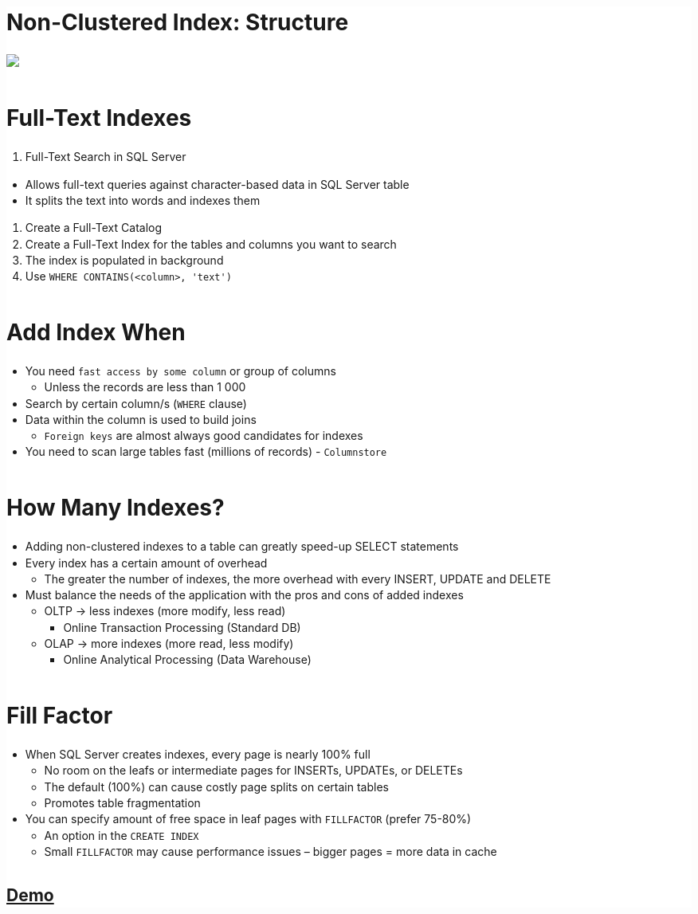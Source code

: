 
# Non-Clustered Index: Structure
<img class="slide-image" src="imgs/non-clustered-index.png" style="left:10%; height:80%" />


# Full-Text Indexes
1.  Full-Text Search in SQL Server
  * Allows full-text queries against character-based data in SQL Server table
  * It splits the text into words and indexes them
1.  Create a Full-Text Catalog
1.  Create a Full-Text Index for the tables and columns you want to search
1.  The index is populated in background
1.  Use `WHERE CONTAINS(<column>, 'text')`

# Add Index When
* You need `fast access by some column` or group of columns
  * Unless the records are less than 1 000
* Search by certain column/s (`WHERE` clause)
* Data within the column is used to build joins
  * `Foreign keys` are almost always good candidates for indexes
* You need to scan large tables fast (millions of records) - `Columnstore`

# How Many Indexes?
* Adding non-clustered indexes to a table can greatly speed-up SELECT statements
* Every index has a certain amount of overhead
  * The greater the number of indexes, the more overhead with every INSERT, UPDATE and DELETE
* Must balance the needs of the application with the pros and cons of added indexes
  * OLTP -> less indexes (more modify, less read)
    * Online Transaction Processing (Standard DB)
  * OLAP -> more indexes (more read, less modify)
    * Online Analytical Processing (Data Warehouse)

# Fill Factor
* When SQL Server creates indexes, every page is nearly 100% full
  * No room on the leafs or intermediate pages for INSERTs, UPDATEs, or DELETEs
  * The default (100%) can cause costly page splits on certain tables
  * Promotes table fragmentation
* You can specify amount of free space in leaf pages with `FILLFACTOR` (prefer 75-80%)
  * An option in the `CREATE INDEX`
  * Small `FILLFACTOR` may cause performance issues – bigger pages = more data in cache



## [Demo]()

